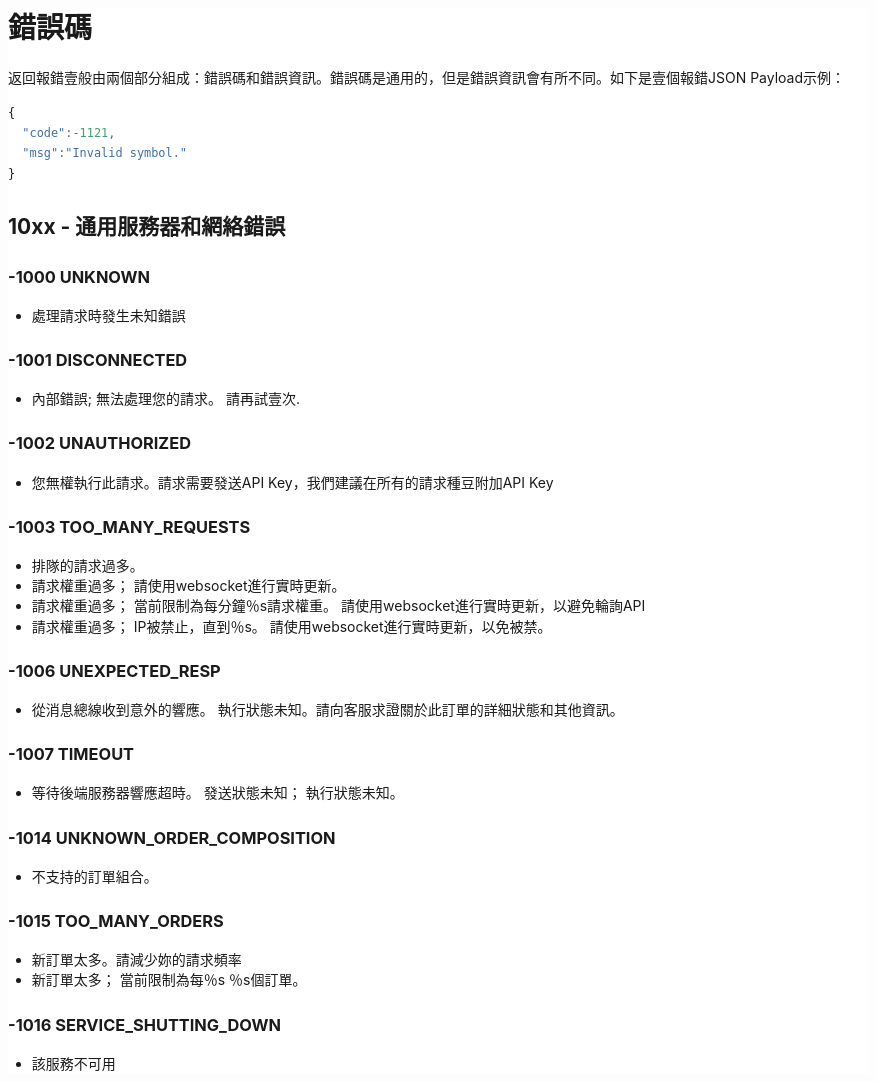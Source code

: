 # 錯誤碼

返回報錯壹般由兩個部分組成：錯誤碼和錯誤資訊。錯誤碼是通用的，但是錯誤資訊會有所不同。如下是壹個報錯JSON Payload示例：

```javascript
{
  "code":-1121,
  "msg":"Invalid symbol."
}
```

## 10xx - 通用服務器和網絡錯誤

### -1000 UNKNOWN

* 處理請求時發生未知錯誤

### -1001 DISCONNECTED

* 內部錯誤; 無法處理您的請求。 請再試壹次.

### -1002 UNAUTHORIZED

* 您無權執行此請求。請求需要發送API Key，我們建議在所有的請求種豆附加API Key 

### -1003 TOO\_MANY\_REQUESTS

* 排隊的請求過多。  
* 請求權重過多； 請使用websocket進行實時更新。  
* 請求權重過多； 當前限制為每分鐘％s請求權重。 請使用websocket進行實時更新，以避免輪詢API
* 請求權重過多； IP被禁止，直到％s。 請使用websocket進行實時更新，以免被禁。

### -1006 UNEXPECTED\_RESP

* 從消息總線收到意外的響應。 執行狀態未知。請向客服求證關於此訂單的詳細狀態和其他資訊。

### -1007 TIMEOUT

* 等待後端服務器響應超時。 發送狀態未知； 執行狀態未知。

### -1014 UNKNOWN\_ORDER\_COMPOSITION

* 不支持的訂單組合。

### -1015 TOO\_MANY\_ORDERS

* 新訂單太多。請減少妳的請求頻率
* 新訂單太多； 當前限制為每％s ％s個訂單。

### -1016 SERVICE\_SHUTTING\_DOWN

* 該服務不可用
